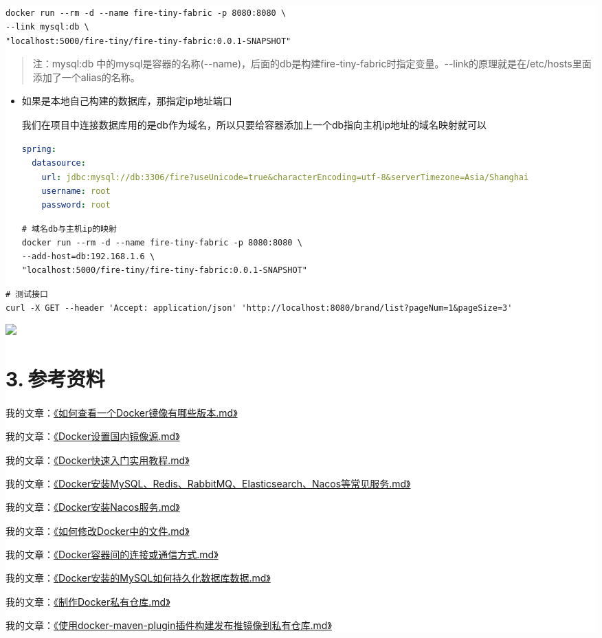   ```shell
  docker run --rm -d --name fire-tiny-fabric -p 8080:8080 \
  --link mysql:db \
  "localhost:5000/fire-tiny/fire-tiny-fabric:0.0.1-SNAPSHOT"
  ```

  > 注：mysql:db 中的mysql是容器的名称(--name)，后面的db是构建fire-tiny-fabric时指定变量。--link的原理就是在/etc/hosts里面添加了一个alias的名称。

* 如果是本地自己构建的数据库，那指定ip地址端口

  我们在项目中连接数据库用的是db作为域名，所以只要给容器添加上一个db指向主机ip地址的域名映射就可以

  ```yaml
  spring:
    datasource:
      url: jdbc:mysql://db:3306/fire?useUnicode=true&characterEncoding=utf-8&serverTimezone=Asia/Shanghai
      username: root
      password: root
  ```

  ```shell
  # 域名db与主机ip的映射
  docker run --rm -d --name fire-tiny-fabric -p 8080:8080 \
  --add-host=db:192.168.1.6 \
  "localhost:5000/fire-tiny/fire-tiny-fabric:0.0.1-SNAPSHOT"
  ```

```shell
# 测试接口
curl -X GET --header 'Accept: application/json' 'http://localhost:8080/brand/list?pageNum=1&pageSize=3'
```

![](https://firefish-dev-images.oss-cn-hangzhou.aliyuncs.com/dev-images/Snip20230727_6.png)

# 3. 参考资料

我的文章：[《如何查看一个Docker镜像有哪些版本.md》](https://gitee.com/firefish985/article-list/tree/master/Docker)

我的文章：[《Docker设置国内镜像源.md》](https://gitee.com/firefish985/article-list/tree/master/Docker)

我的文章：[《Docker快速入门实用教程.md》](https://gitee.com/firefish985/article-list/tree/master/Docker)

我的文章：[《Docker安装MySQL、Redis、RabbitMQ、Elasticsearch、Nacos等常见服务.md》](https://gitee.com/firefish985/article-list/tree/master/Docker)

我的文章：[《Docker安装Nacos服务.md》](https://gitee.com/firefish985/article-list/tree/master/Docker)

我的文章：[《如何修改Docker中的文件.md》](https://gitee.com/firefish985/article-list/tree/master/Docker)

我的文章：[《Docker容器间的连接或通信方式.md》](https://gitee.com/firefish985/article-list/tree/master/Docker)

我的文章：[《Docker安装的MySQL如何持久化数据库数据.md》](https://gitee.com/firefish985/article-list/tree/master/Docker)

我的文章：[《制作Docker私有仓库.md》](https://gitee.com/firefish985/article-list/tree/master/Docker)

我的文章：[《使用docker-maven-plugin插件构建发布推镜像到私有仓库.md》](https://gitee.com/firefish985/article-list/tree/master/Docker)
